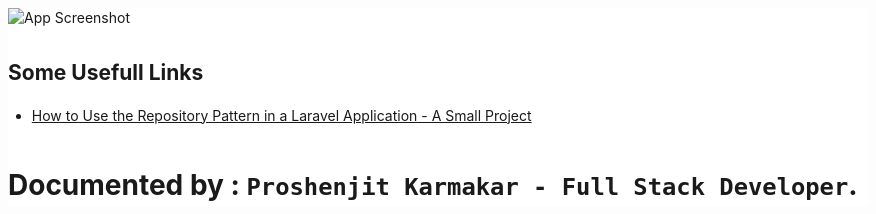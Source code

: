 ![App Screenshot](https://via.placeholder.com/468x300?text=App+Screenshot+Here)


## Some Usefull Links

 - [How to Use the Repository Pattern in a Laravel Application - A Small Project](https://www.twilio.com/blog/repository-pattern-in-laravel-application)
# Documented by :  `Proshenjit Karmakar - Full Stack Developer`.
